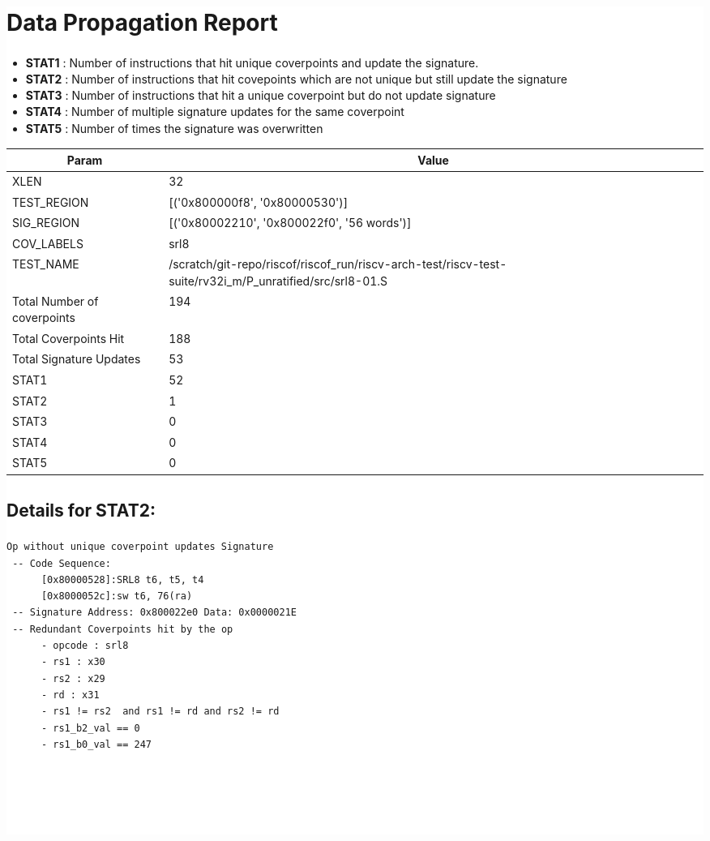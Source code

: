 
# Data Propagation Report

- **STAT1** : Number of instructions that hit unique coverpoints and update the signature.
- **STAT2** : Number of instructions that hit covepoints which are not unique but still update the signature
- **STAT3** : Number of instructions that hit a unique coverpoint but do not update signature
- **STAT4** : Number of multiple signature updates for the same coverpoint
- **STAT5** : Number of times the signature was overwritten

| Param                     | Value    |
|---------------------------|----------|
| XLEN                      | 32      |
| TEST_REGION               | [('0x800000f8', '0x80000530')]      |
| SIG_REGION                | [('0x80002210', '0x800022f0', '56 words')]      |
| COV_LABELS                | srl8      |
| TEST_NAME                 | /scratch/git-repo/riscof/riscof_run/riscv-arch-test/riscv-test-suite/rv32i_m/P_unratified/src/srl8-01.S    |
| Total Number of coverpoints| 194     |
| Total Coverpoints Hit     | 188      |
| Total Signature Updates   | 53      |
| STAT1                     | 52      |
| STAT2                     | 1      |
| STAT3                     | 0     |
| STAT4                     | 0     |
| STAT5                     | 0     |

## Details for STAT2:

```
Op without unique coverpoint updates Signature
 -- Code Sequence:
      [0x80000528]:SRL8 t6, t5, t4
      [0x8000052c]:sw t6, 76(ra)
 -- Signature Address: 0x800022e0 Data: 0x0000021E
 -- Redundant Coverpoints hit by the op
      - opcode : srl8
      - rs1 : x30
      - rs2 : x29
      - rd : x31
      - rs1 != rs2  and rs1 != rd and rs2 != rd
      - rs1_b2_val == 0
      - rs1_b0_val == 247






```
